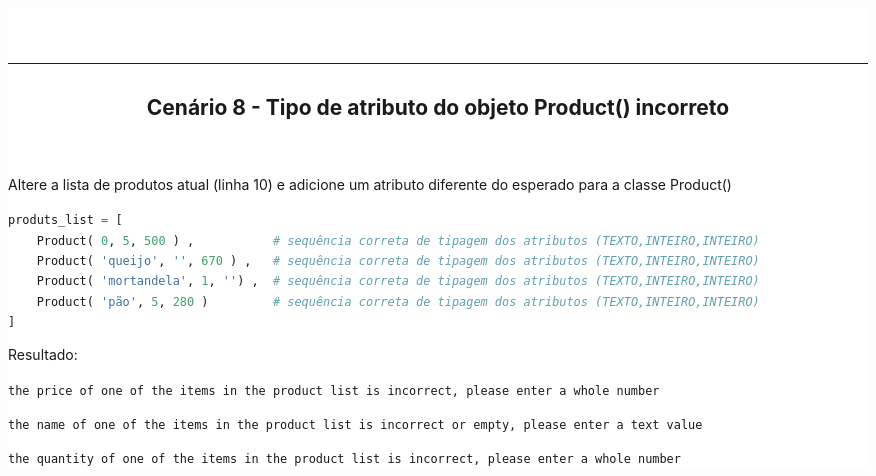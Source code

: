 
<br/>
<br/>

------------------
<h2 align="center">Cenário 8 - Tipo de atributo do objeto Product() incorreto</h1>

<br/>

Altere a lista de produtos atual (linha 10) e adicione um atributo diferente do esperado para a classe Product()



```python
produts_list = [
    Product( 0, 5, 500 ) ,           # sequência correta de tipagem dos atributos (TEXTO,INTEIRO,INTEIRO)
    Product( 'queijo', '', 670 ) ,   # sequência correta de tipagem dos atributos (TEXTO,INTEIRO,INTEIRO)
    Product( 'mortandela', 1, '') ,  # sequência correta de tipagem dos atributos (TEXTO,INTEIRO,INTEIRO)
    Product( 'pão', 5, 280 )         # sequência correta de tipagem dos atributos (TEXTO,INTEIRO,INTEIRO)
]
```
Resultado:
```bash
the price of one of the items in the product list is incorrect, please enter a whole number
```
```bash
the name of one of the items in the product list is incorrect or empty, please enter a text value
```
```bash
the quantity of one of the items in the product list is incorrect, please enter a whole number
```